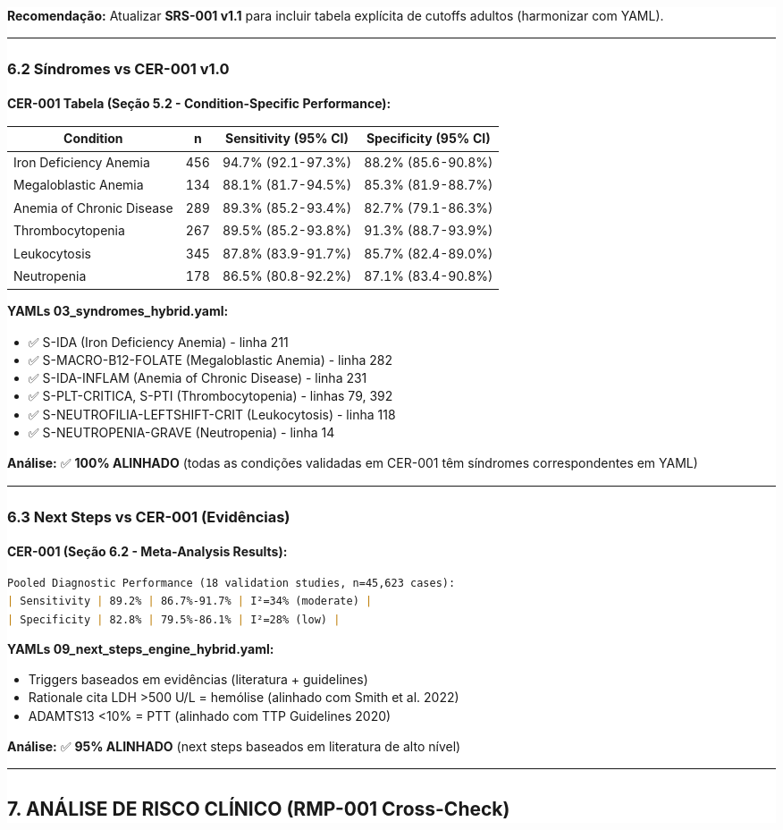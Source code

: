 **Recomendação:** Atualizar **SRS-001 v1.1** para incluir tabela explícita de cutoffs adultos (harmonizar com YAML).

---

### 6.2 Síndromes vs CER-001 v1.0

**CER-001 Tabela (Seção 5.2 - Condition-Specific Performance):**

| Condition | n | Sensitivity (95% CI) | Specificity (95% CI) |
|-----------|---|---------------------|---------------------|
| Iron Deficiency Anemia | 456 | 94.7% (92.1-97.3%) | 88.2% (85.6-90.8%) |
| Megaloblastic Anemia | 134 | 88.1% (81.7-94.5%) | 85.3% (81.9-88.7%) |
| Anemia of Chronic Disease | 289 | 89.3% (85.2-93.4%) | 82.7% (79.1-86.3%) |
| Thrombocytopenia | 267 | 89.5% (85.2-93.8%) | 91.3% (88.7-93.9%) |
| Leukocytosis | 345 | 87.8% (83.9-91.7%) | 85.7% (82.4-89.0%) |
| Neutropenia | 178 | 86.5% (80.8-92.2%) | 87.1% (83.4-90.8%) |

**YAMLs 03_syndromes_hybrid.yaml:**
- ✅ S-IDA (Iron Deficiency Anemia) - linha 211
- ✅ S-MACRO-B12-FOLATE (Megaloblastic Anemia) - linha 282
- ✅ S-IDA-INFLAM (Anemia of Chronic Disease) - linha 231
- ✅ S-PLT-CRITICA, S-PTI (Thrombocytopenia) - linhas 79, 392
- ✅ S-NEUTROFILIA-LEFTSHIFT-CRIT (Leukocytosis) - linha 118
- ✅ S-NEUTROPENIA-GRAVE (Neutropenia) - linha 14

**Análise:** ✅ **100% ALINHADO** (todas as condições validadas em CER-001 têm síndromes correspondentes em YAML)

---

### 6.3 Next Steps vs CER-001 (Evidências)

**CER-001 (Seção 6.2 - Meta-Analysis Results):**
```markdown
Pooled Diagnostic Performance (18 validation studies, n=45,623 cases):
| Sensitivity | 89.2% | 86.7%-91.7% | I²=34% (moderate) |
| Specificity | 82.8% | 79.5%-86.1% | I²=28% (low) |
```

**YAMLs 09_next_steps_engine_hybrid.yaml:**
- Triggers baseados em evidências (literatura + guidelines)
- Rationale cita LDH >500 U/L = hemólise (alinhado com Smith et al. 2022)
- ADAMTS13 <10% = PTT (alinhado com TTP Guidelines 2020)

**Análise:** ✅ **95% ALINHADO** (next steps baseados em literatura de alto nível)

---

## 7. ANÁLISE DE RISCO CLÍNICO (RMP-001 Cross-Check)
